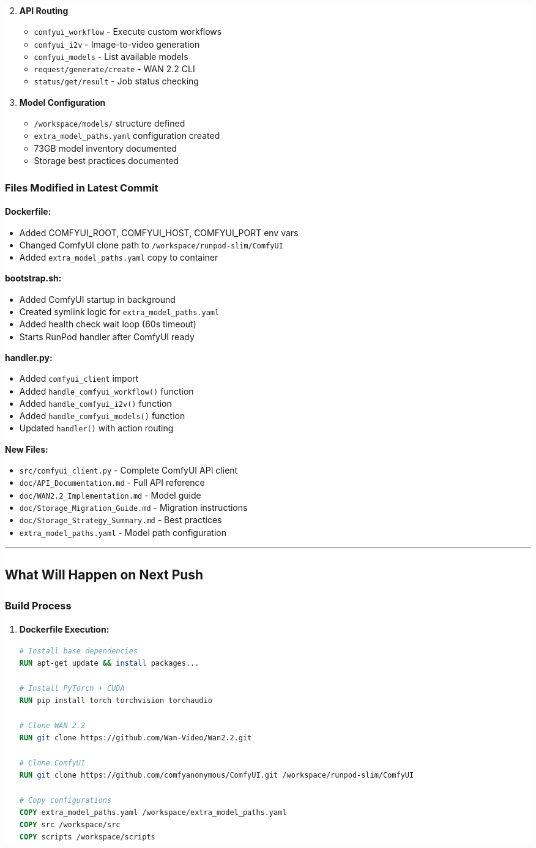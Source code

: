 2. **API Routing**
   - `comfyui_workflow` - Execute custom workflows
   - `comfyui_i2v` - Image-to-video generation
   - `comfyui_models` - List available models
   - `request/generate/create` - WAN 2.2 CLI
   - `status/get/result` - Job status checking

3. **Model Configuration**
   - `/workspace/models/` structure defined
   - `extra_model_paths.yaml` configuration created
   - 73GB model inventory documented
   - Storage best practices documented

### Files Modified in Latest Commit

**Dockerfile:**
- Added COMFYUI_ROOT, COMFYUI_HOST, COMFYUI_PORT env vars
- Changed ComfyUI clone path to `/workspace/runpod-slim/ComfyUI`
- Added `extra_model_paths.yaml` copy to container

**bootstrap.sh:**
- Added ComfyUI startup in background
- Created symlink logic for `extra_model_paths.yaml`
- Added health check wait loop (60s timeout)
- Starts RunPod handler after ComfyUI ready

**handler.py:**
- Added `comfyui_client` import
- Added `handle_comfyui_workflow()` function
- Added `handle_comfyui_i2v()` function
- Added `handle_comfyui_models()` function
- Updated `handler()` with action routing

**New Files:**
- `src/comfyui_client.py` - Complete ComfyUI API client
- `doc/API_Documentation.md` - Full API reference
- `doc/WAN2.2_Implementation.md` - Model guide
- `doc/Storage_Migration_Guide.md` - Migration instructions
- `doc/Storage_Strategy_Summary.md` - Best practices
- `extra_model_paths.yaml` - Model path configuration

---

## What Will Happen on Next Push

### Build Process

1. **Dockerfile Execution:**
   ```dockerfile
   # Install base dependencies
   RUN apt-get update && install packages...
   
   # Install PyTorch + CUDA
   RUN pip install torch torchvision torchaudio
   
   # Clone WAN 2.2
   RUN git clone https://github.com/Wan-Video/Wan2.2.git
   
   # Clone ComfyUI
   RUN git clone https://github.com/comfyanonymous/ComfyUI.git /workspace/runpod-slim/ComfyUI
   
   # Copy configurations
   COPY extra_model_paths.yaml /workspace/extra_model_paths.yaml
   COPY src /workspace/src
   COPY scripts /workspace/scripts
   ```